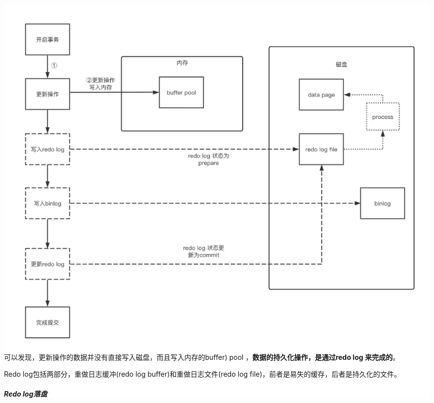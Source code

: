 ![image-20230827150435788](%E4%BA%8B%E5%8A%A1.assets/image-20230827150435788.png)

可以发现，更新操作的数据并没有直接写入磁盘，而且写入内存的buffer) pool ，**数据的持久化操作，是通过redo log 来完成的**。

Redo log包括两部分，重做日志缓冲(redo log buffer)和重做日志文件(redo log file)，前者是易失的缓存，后者是持久化的文件。

##### Redo log落盘
